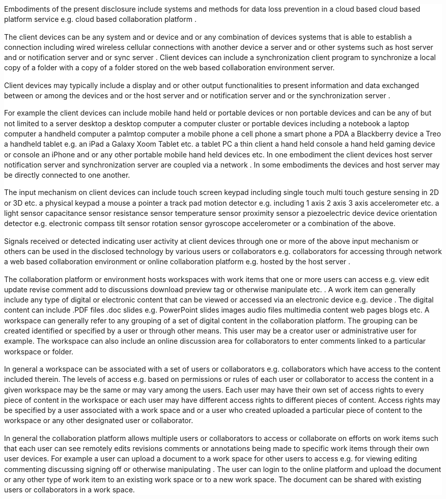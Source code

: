 Embodiments of the present disclosure include systems and methods for data loss prevention in a cloud based cloud based platform service e.g. cloud based collaboration platform .

The client devices can be any system and or device and or any combination of devices systems that is able to establish a connection including wired wireless cellular connections with another device a server and or other systems such as host server and or notification server and or sync server . Client devices can include a synchronization client program to synchronize a local copy of a folder with a copy of a folder stored on the web based collaboration environment server.

Client devices may typically include a display and or other output functionalities to present information and data exchanged between or among the devices and or the host server and or notification server and or the synchronization server .

For example the client devices can include mobile hand held or portable devices or non portable devices and can be any of but not limited to a server desktop a desktop computer a computer cluster or portable devices including a notebook a laptop computer a handheld computer a palmtop computer a mobile phone a cell phone a smart phone a PDA a Blackberry device a Treo a handheld tablet e.g. an iPad a Galaxy Xoom Tablet etc. a tablet PC a thin client a hand held console a hand held gaming device or console an iPhone and or any other portable mobile hand held devices etc. In one embodiment the client devices host server notification server and synchronization server are coupled via a network . In some embodiments the devices and host server may be directly connected to one another.

The input mechanism on client devices can include touch screen keypad including single touch multi touch gesture sensing in 2D or 3D etc. a physical keypad a mouse a pointer a track pad motion detector e.g. including 1 axis 2 axis 3 axis accelerometer etc. a light sensor capacitance sensor resistance sensor temperature sensor proximity sensor a piezoelectric device device orientation detector e.g. electronic compass tilt sensor rotation sensor gyroscope accelerometer or a combination of the above.

Signals received or detected indicating user activity at client devices through one or more of the above input mechanism or others can be used in the disclosed technology by various users or collaborators e.g. collaborators for accessing through network a web based collaboration environment or online collaboration platform e.g. hosted by the host server .

The collaboration platform or environment hosts workspaces with work items that one or more users can access e.g. view edit update revise comment add to discussions download preview tag or otherwise manipulate etc. . A work item can generally include any type of digital or electronic content that can be viewed or accessed via an electronic device e.g. device . The digital content can include .PDF files .doc slides e.g. PowerPoint slides images audio files multimedia content web pages blogs etc. A workspace can generally refer to any grouping of a set of digital content in the collaboration platform. The grouping can be created identified or specified by a user or through other means. This user may be a creator user or administrative user for example. The workspace can also include an online discussion area for collaborators to enter comments linked to a particular workspace or folder.

In general a workspace can be associated with a set of users or collaborators e.g. collaborators which have access to the content included therein. The levels of access e.g. based on permissions or rules of each user or collaborator to access the content in a given workspace may be the same or may vary among the users. Each user may have their own set of access rights to every piece of content in the workspace or each user may have different access rights to different pieces of content. Access rights may be specified by a user associated with a work space and or a user who created uploaded a particular piece of content to the workspace or any other designated user or collaborator.

In general the collaboration platform allows multiple users or collaborators to access or collaborate on efforts on work items such that each user can see remotely edits revisions comments or annotations being made to specific work items through their own user devices. For example a user can upload a document to a work space for other users to access e.g. for viewing editing commenting discussing signing off or otherwise manipulating . The user can login to the online platform and upload the document or any other type of work item to an existing work space or to a new work space. The document can be shared with existing users or collaborators in a work space.
